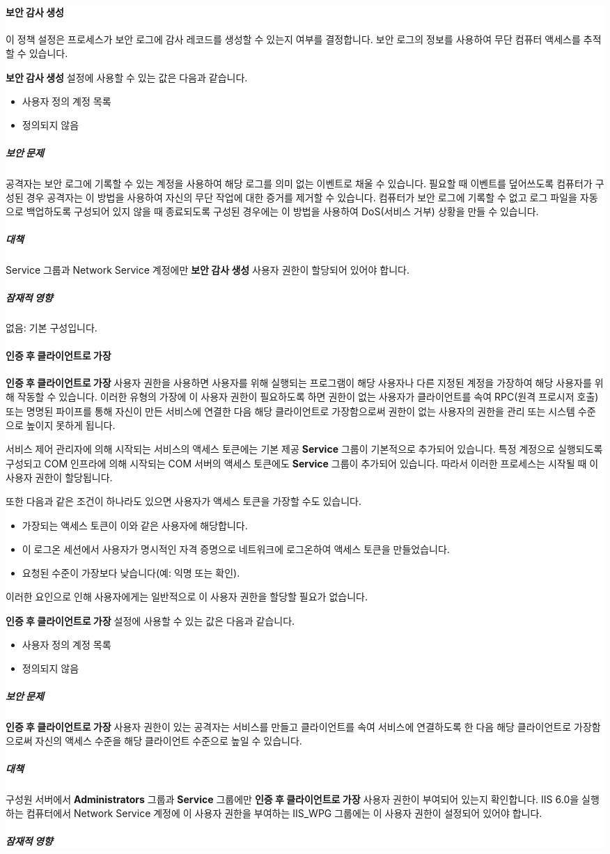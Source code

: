 #### 보안 감사 생성

이 정책 설정은 프로세스가 보안 로그에 감사 레코드를 생성할 수 있는지 여부를 결정합니다. 보안 로그의 정보를 사용하여 무단 컴퓨터 액세스를 추적할 수 있습니다.

**보안 감사 생성** 설정에 사용할 수 있는 값은 다음과 같습니다.

-   사용자 정의 계정 목록

-   정의되지 않음

##### 보안 문제

공격자는 보안 로그에 기록할 수 있는 계정을 사용하여 해당 로그를 의미 없는 이벤트로 채울 수 있습니다. 필요할 때 이벤트를 덮어쓰도록 컴퓨터가 구성된 경우 공격자는 이 방법을 사용하여 자신의 무단 작업에 대한 증거를 제거할 수 있습니다. 컴퓨터가 보안 로그에 기록할 수 없고 로그 파일을 자동으로 백업하도록 구성되어 있지 않을 때 종료되도록 구성된 경우에는 이 방법을 사용하여 DoS(서비스 거부) 상황을 만들 수 있습니다.

##### 대책

Service 그룹과 Network Service 계정에만 **보안 감사 생성** 사용자 권한이 할당되어 있어야 합니다.

##### 잠재적 영향

없음: 기본 구성입니다.

#### 인증 후 클라이언트로 가장

**인증 후 클라이언트로 가장** 사용자 권한을 사용하면 사용자를 위해 실행되는 프로그램이 해당 사용자나 다른 지정된 계정을 가장하여 해당 사용자를 위해 작동할 수 있습니다. 이러한 유형의 가장에 이 사용자 권한이 필요하도록 하면 권한이 없는 사용자가 클라이언트를 속여 RPC(원격 프로시저 호출) 또는 명명된 파이프를 통해 자신이 만든 서비스에 연결한 다음 해당 클라이언트로 가장함으로써 권한이 없는 사용자의 권한을 관리 또는 시스템 수준으로 높이지 못하게 됩니다.

서비스 제어 관리자에 의해 시작되는 서비스의 액세스 토큰에는 기본 제공 **Service** 그룹이 기본적으로 추가되어 있습니다. 특정 계정으로 실행되도록 구성되고 COM 인프라에 의해 시작되는 COM 서버의 액세스 토큰에도 **Service** 그룹이 추가되어 있습니다. 따라서 이러한 프로세스는 시작될 때 이 사용자 권한이 할당됩니다.

또한 다음과 같은 조건이 하나라도 있으면 사용자가 액세스 토큰을 가장할 수도 있습니다.

-   가장되는 액세스 토큰이 이와 같은 사용자에 해당합니다.

-   이 로그온 세션에서 사용자가 명시적인 자격 증명으로 네트워크에 로그온하여 액세스 토큰을 만들었습니다.

-   요청된 수준이 가장보다 낮습니다(예: 익명 또는 확인).

이러한 요인으로 인해 사용자에게는 일반적으로 이 사용자 권한을 할당할 필요가 없습니다.

**인증 후 클라이언트로 가장** 설정에 사용할 수 있는 값은 다음과 같습니다.

-   사용자 정의 계정 목록

-   정의되지 않음

##### 보안 문제

**인증 후 클라이언트로 가장** 사용자 권한이 있는 공격자는 서비스를 만들고 클라이언트를 속여 서비스에 연결하도록 한 다음 해당 클라이언트로 가장함으로써 자신의 액세스 수준을 해당 클라이언트 수준으로 높일 수 있습니다.

##### 대책

구성원 서버에서 **Administrators** 그룹과 **Service** 그룹에만 **인증 후 클라이언트로 가장** 사용자 권한이 부여되어 있는지 확인합니다. IIS 6.0을 실행하는 컴퓨터에서 Network Service 계정에 이 사용자 권한을 부여하는 IIS\_WPG 그룹에는 이 사용자 권한이 설정되어 있어야 합니다.

##### 잠재적 영향
